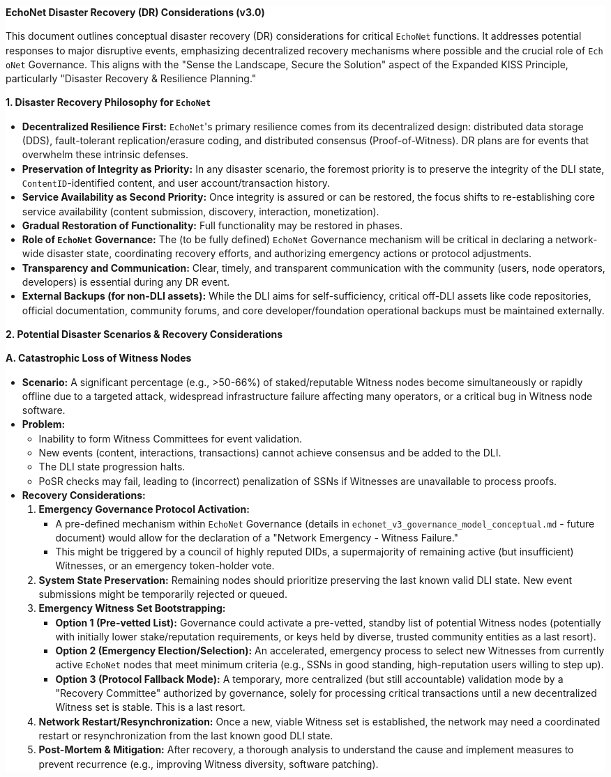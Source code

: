 **EchoNet Disaster Recovery (DR) Considerations (v3.0)**

This document outlines conceptual disaster recovery (DR) considerations for critical `EchoNet` functions. It addresses potential responses to major disruptive events, emphasizing decentralized recovery mechanisms where possible and the crucial role of `EchoNet` Governance. This aligns with the "Sense the Landscape, Secure the Solution" aspect of the Expanded KISS Principle, particularly "Disaster Recovery & Resilience Planning."

**1. Disaster Recovery Philosophy for `EchoNet`**

*   **Decentralized Resilience First:** `EchoNet`'s primary resilience comes from its decentralized design: distributed data storage (DDS), fault-tolerant replication/erasure coding, and distributed consensus (Proof-of-Witness). DR plans are for events that overwhelm these intrinsic defenses.
*   **Preservation of Integrity as Priority:** In any disaster scenario, the foremost priority is to preserve the integrity of the DLI state, `ContentID`-identified content, and user account/transaction history.
*   **Service Availability as Second Priority:** Once integrity is assured or can be restored, the focus shifts to re-establishing core service availability (content submission, discovery, interaction, monetization).
*   **Gradual Restoration of Functionality:** Full functionality may be restored in phases.
*   **Role of `EchoNet` Governance:** The (to be fully defined) `EchoNet` Governance mechanism will be critical in declaring a network-wide disaster state, coordinating recovery efforts, and authorizing emergency actions or protocol adjustments.
*   **Transparency and Communication:** Clear, timely, and transparent communication with the community (users, node operators, developers) is essential during any DR event.
*   **External Backups (for non-DLI assets):** While the DLI aims for self-sufficiency, critical off-DLI assets like code repositories, official documentation, community forums, and core developer/foundation operational backups must be maintained externally.

**2. Potential Disaster Scenarios & Recovery Considerations**

**A. Catastrophic Loss of Witness Nodes**
*   **Scenario:** A significant percentage (e.g., >50-66%) of staked/reputable Witness nodes become simultaneously or rapidly offline due to a targeted attack, widespread infrastructure failure affecting many operators, or a critical bug in Witness node software.
*   **Problem:**
    *   Inability to form Witness Committees for event validation.
    *   New events (content, interactions, transactions) cannot achieve consensus and be added to the DLI.
    *   The DLI state progression halts.
    *   PoSR checks may fail, leading to (incorrect) penalization of SSNs if Witnesses are unavailable to process proofs.
*   **Recovery Considerations:**
    1.  **Emergency Governance Protocol Activation:**
        *   A pre-defined mechanism within `EchoNet` Governance (details in `echonet_v3_governance_model_conceptual.md` - future document) would allow for the declaration of a "Network Emergency - Witness Failure."
        *   This might be triggered by a council of highly reputed DIDs, a supermajority of remaining active (but insufficient) Witnesses, or an emergency token-holder vote.
    2.  **System State Preservation:** Remaining nodes should prioritize preserving the last known valid DLI state. New event submissions might be temporarily rejected or queued.
    3.  **Emergency Witness Set Bootstrapping:**
        *   **Option 1 (Pre-vetted List):** Governance could activate a pre-vetted, standby list of potential Witness nodes (potentially with initially lower stake/reputation requirements, or keys held by diverse, trusted community entities as a last resort).
        *   **Option 2 (Emergency Election/Selection):** An accelerated, emergency process to select new Witnesses from currently active `EchoNet` nodes that meet minimum criteria (e.g., SSNs in good standing, high-reputation users willing to step up).
        *   **Option 3 (Protocol Fallback Mode):** A temporary, more centralized (but still accountable) validation mode by a "Recovery Committee" authorized by governance, solely for processing critical transactions until a new decentralized Witness set is stable. This is a last resort.
    4.  **Network Restart/Resynchronization:** Once a new, viable Witness set is established, the network may need a coordinated restart or resynchronization from the last known good DLI state.
    5.  **Post-Mortem & Mitigation:** After recovery, a thorough analysis to understand the cause and implement measures to prevent recurrence (e.g., improving Witness diversity, software patching).
